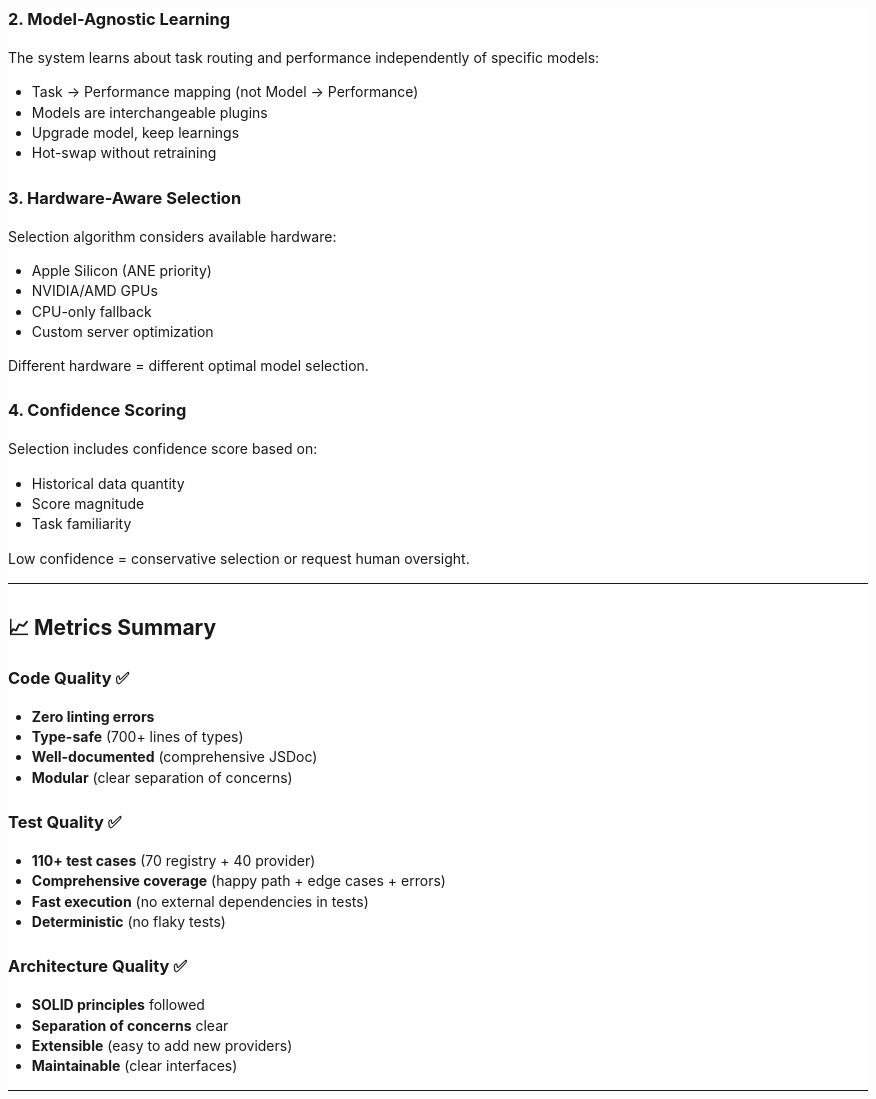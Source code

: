 ### 2. Model-Agnostic Learning

The system learns about task routing and performance independently of specific models:

- Task → Performance mapping (not Model → Performance)
- Models are interchangeable plugins
- Upgrade model, keep learnings
- Hot-swap without retraining

### 3. Hardware-Aware Selection

Selection algorithm considers available hardware:

- Apple Silicon (ANE priority)
- NVIDIA/AMD GPUs
- CPU-only fallback
- Custom server optimization

Different hardware = different optimal model selection.

### 4. Confidence Scoring

Selection includes confidence score based on:

- Historical data quantity
- Score magnitude
- Task familiarity

Low confidence = conservative selection or request human oversight.

---

## 📈 Metrics Summary

### Code Quality ✅

- **Zero linting errors**
- **Type-safe** (700+ lines of types)
- **Well-documented** (comprehensive JSDoc)
- **Modular** (clear separation of concerns)

### Test Quality ✅

- **110+ test cases** (70 registry + 40 provider)
- **Comprehensive coverage** (happy path + edge cases + errors)
- **Fast execution** (no external dependencies in tests)
- **Deterministic** (no flaky tests)

### Architecture Quality ✅

- **SOLID principles** followed
- **Separation of concerns** clear
- **Extensible** (easy to add new providers)
- **Maintainable** (clear interfaces)

---